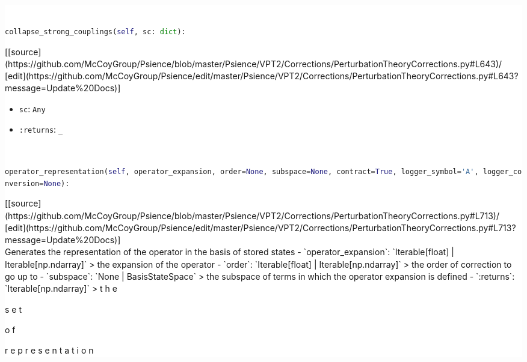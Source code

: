 <a id="Psience.VPT2.Corrections.PerturbationTheoryCorrections.collapse_strong_couplings" class="docs-object-method">&nbsp;</a> 
```python
collapse_strong_couplings(self, sc: dict): 
```
<div class="docs-source-link" markdown="1">
[[source](https://github.com/McCoyGroup/Psience/blob/master/Psience/VPT2/Corrections/PerturbationTheoryCorrections.py#L643)/
[edit](https://github.com/McCoyGroup/Psience/edit/master/Psience/VPT2/Corrections/PerturbationTheoryCorrections.py#L643?message=Update%20Docs)]
</div>

  - `sc`: `Any`
    > 
  - `:returns`: `_`
    >


<a id="Psience.VPT2.Corrections.PerturbationTheoryCorrections.operator_representation" class="docs-object-method">&nbsp;</a> 
```python
operator_representation(self, operator_expansion, order=None, subspace=None, contract=True, logger_symbol='A', logger_conversion=None): 
```
<div class="docs-source-link" markdown="1">
[[source](https://github.com/McCoyGroup/Psience/blob/master/Psience/VPT2/Corrections/PerturbationTheoryCorrections.py#L713)/
[edit](https://github.com/McCoyGroup/Psience/edit/master/Psience/VPT2/Corrections/PerturbationTheoryCorrections.py#L713?message=Update%20Docs)]
</div>
Generates the representation of the operator in the basis of stored states
  - `operator_expansion`: `Iterable[float] | Iterable[np.ndarray]`
    > the expansion of the operator
  - `order`: `Iterable[float] | Iterable[np.ndarray]`
    > the order of correction to go up to
  - `subspace`: `None | BasisStateSpace`
    > the subspace of terms in which the operator expansion is defined
  - `:returns`: `Iterable[np.ndarray]`
    > t
h
e
 
s
e
t
 
o
f
 
r
e
p
r
e
s
e
n
t
a
t
i
o
n
 